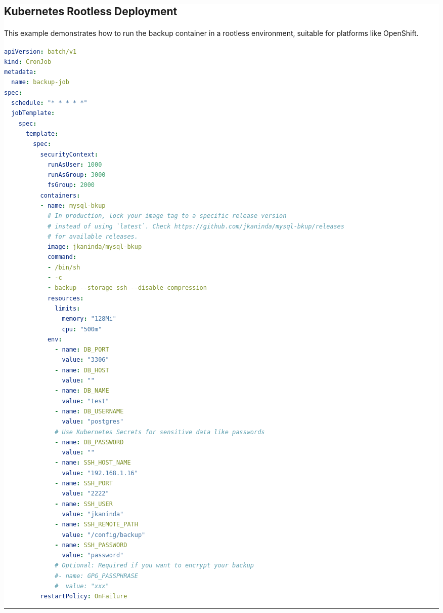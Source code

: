 
## Kubernetes Rootless Deployment

This example demonstrates how to run the backup container in a rootless environment, suitable for platforms like OpenShift.

```yaml
apiVersion: batch/v1
kind: CronJob
metadata:
  name: backup-job
spec:
  schedule: "* * * * *"
  jobTemplate:
    spec:
      template:
        spec:
          securityContext:
            runAsUser: 1000
            runAsGroup: 3000
            fsGroup: 2000
          containers:
          - name: mysql-bkup
            # In production, lock your image tag to a specific release version
            # instead of using `latest`. Check https://github.com/jkaninda/mysql-bkup/releases
            # for available releases.
            image: jkaninda/mysql-bkup
            command:
            - /bin/sh
            - -c
            - backup --storage ssh --disable-compression
            resources:
              limits:
                memory: "128Mi"
                cpu: "500m"
            env:
              - name: DB_PORT
                value: "3306"
              - name: DB_HOST
                value: ""
              - name: DB_NAME
                value: "test"
              - name: DB_USERNAME
                value: "postgres"
              # Use Kubernetes Secrets for sensitive data like passwords
              - name: DB_PASSWORD
                value: ""
              - name: SSH_HOST_NAME
                value: "192.168.1.16"
              - name: SSH_PORT
                value: "2222"
              - name: SSH_USER
                value: "jkaninda"
              - name: SSH_REMOTE_PATH
                value: "/config/backup"
              - name: SSH_PASSWORD
                value: "password"
              # Optional: Required if you want to encrypt your backup
              #- name: GPG_PASSPHRASE
              #  value: "xxx"
          restartPolicy: OnFailure
```

---